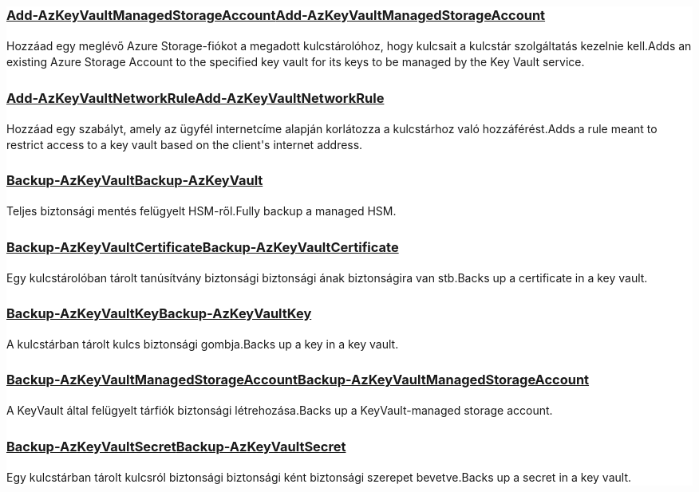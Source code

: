 ### [<span data-ttu-id="ca2d0-111">Add-AzKeyVaultManagedStorageAccount</span><span class="sxs-lookup"><span data-stu-id="ca2d0-111">Add-AzKeyVaultManagedStorageAccount</span></span>](Add-AzKeyVaultManagedStorageAccount.md)
<span data-ttu-id="ca2d0-112">Hozzáad egy meglévő Azure Storage-fiókot a megadott kulcstárolóhoz, hogy kulcsait a kulcstár szolgáltatás kezelnie kell.</span><span class="sxs-lookup"><span data-stu-id="ca2d0-112">Adds an existing Azure Storage Account to the specified key vault for its keys to be managed by the Key Vault service.</span></span>

### [<span data-ttu-id="ca2d0-113">Add-AzKeyVaultNetworkRule</span><span class="sxs-lookup"><span data-stu-id="ca2d0-113">Add-AzKeyVaultNetworkRule</span></span>](Add-AzKeyVaultNetworkRule.md)
<span data-ttu-id="ca2d0-114">Hozzáad egy szabályt, amely az ügyfél internetcíme alapján korlátozza a kulcstárhoz való hozzáférést.</span><span class="sxs-lookup"><span data-stu-id="ca2d0-114">Adds a rule meant to restrict access to a key vault based on the client's internet address.</span></span>

### [<span data-ttu-id="ca2d0-115">Backup-AzKeyVault</span><span class="sxs-lookup"><span data-stu-id="ca2d0-115">Backup-AzKeyVault</span></span>](Backup-AzKeyVault.md)
<span data-ttu-id="ca2d0-116">Teljes biztonsági mentés felügyelt HSM-ről.</span><span class="sxs-lookup"><span data-stu-id="ca2d0-116">Fully backup a managed HSM.</span></span>

### [<span data-ttu-id="ca2d0-117">Backup-AzKeyVaultCertificate</span><span class="sxs-lookup"><span data-stu-id="ca2d0-117">Backup-AzKeyVaultCertificate</span></span>](Backup-AzKeyVaultCertificate.md)
<span data-ttu-id="ca2d0-118">Egy kulcstárolóban tárolt tanúsítvány biztonsági biztonsági ának biztonságira van stb.</span><span class="sxs-lookup"><span data-stu-id="ca2d0-118">Backs up a certificate in a key vault.</span></span>

### [<span data-ttu-id="ca2d0-119">Backup-AzKeyVaultKey</span><span class="sxs-lookup"><span data-stu-id="ca2d0-119">Backup-AzKeyVaultKey</span></span>](Backup-AzKeyVaultKey.md)
<span data-ttu-id="ca2d0-120">A kulcstárban tárolt kulcs biztonsági gombja.</span><span class="sxs-lookup"><span data-stu-id="ca2d0-120">Backs up a key in a key vault.</span></span>

### [<span data-ttu-id="ca2d0-121">Backup-AzKeyVaultManagedStorageAccount</span><span class="sxs-lookup"><span data-stu-id="ca2d0-121">Backup-AzKeyVaultManagedStorageAccount</span></span>](Backup-AzKeyVaultManagedStorageAccount.md)
<span data-ttu-id="ca2d0-122">A KeyVault által felügyelt tárfiók biztonsági létrehozása.</span><span class="sxs-lookup"><span data-stu-id="ca2d0-122">Backs up a KeyVault-managed storage account.</span></span>

### [<span data-ttu-id="ca2d0-123">Backup-AzKeyVaultSecret</span><span class="sxs-lookup"><span data-stu-id="ca2d0-123">Backup-AzKeyVaultSecret</span></span>](Backup-AzKeyVaultSecret.md)
<span data-ttu-id="ca2d0-124">Egy kulcstárban tárolt kulcsról biztonsági biztonsági ként biztonsági szerepet bevetve.</span><span class="sxs-lookup"><span data-stu-id="ca2d0-124">Backs up a secret in a key vault.</span></span>
